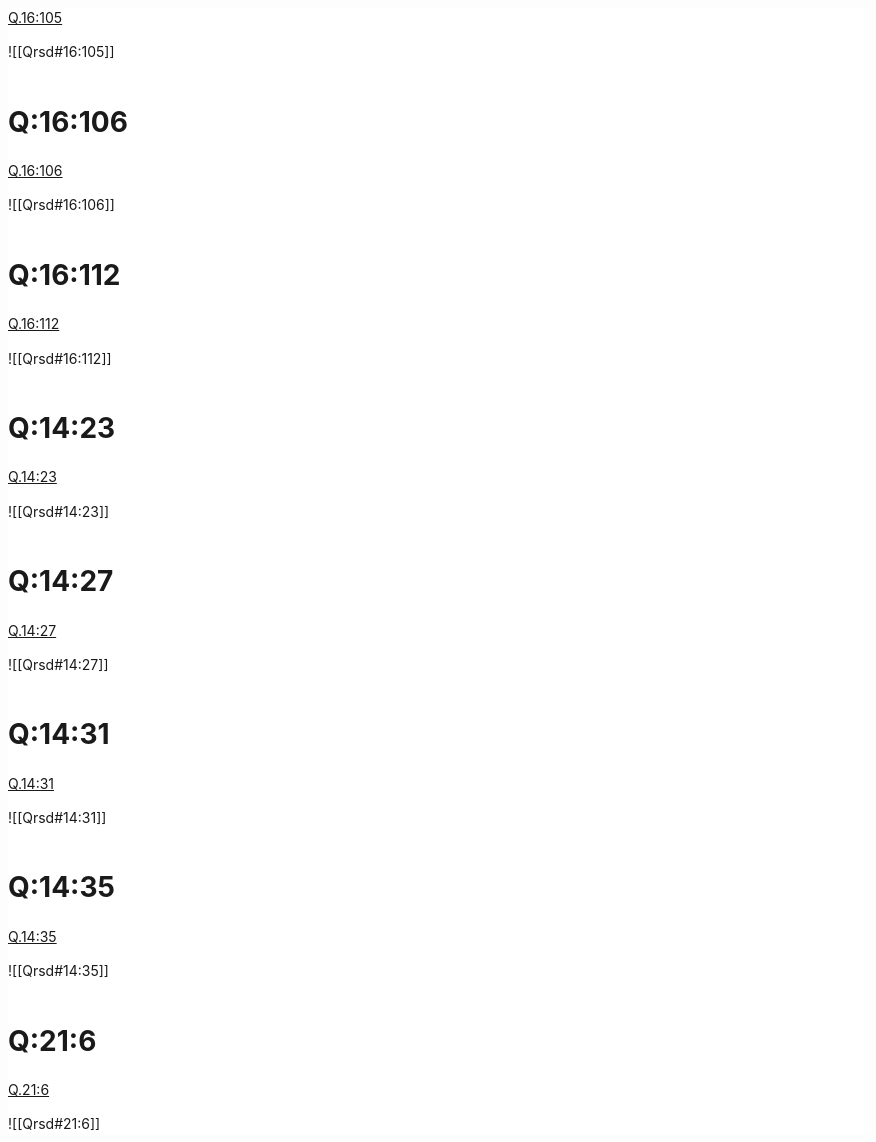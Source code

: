 [Q.16:105](https://quran.com/16:105/tafsirs/ar-tafsir-al-tabari)

![[Qrsd#16:105]]

# Q:16:106

[Q.16:106](https://quran.com/16:106/tafsirs/ar-tafsir-al-tabari)

![[Qrsd#16:106]]

# Q:16:112

[Q.16:112](https://quran.com/16:112/tafsirs/ar-tafsir-al-tabari)

![[Qrsd#16:112]]

# Q:14:23

[Q.14:23](https://quran.com/14:23/tafsirs/ar-tafsir-al-tabari)

![[Qrsd#14:23]]

# Q:14:27

[Q.14:27](https://quran.com/14:27/tafsirs/ar-tafsir-al-tabari)

![[Qrsd#14:27]]

# Q:14:31

[Q.14:31](https://quran.com/14:31/tafsirs/ar-tafsir-al-tabari)

![[Qrsd#14:31]]

# Q:14:35

[Q.14:35](https://quran.com/14:35/tafsirs/ar-tafsir-al-tabari)

![[Qrsd#14:35]]

# Q:21:6

[Q.21:6](https://quran.com/21:6/tafsirs/ar-tafsir-al-tabari)

![[Qrsd#21:6]]
